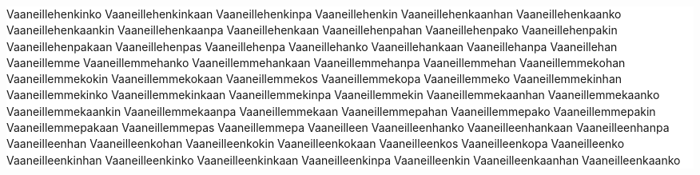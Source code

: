 Vaaneillehenkinko
Vaaneillehenkinkaan
Vaaneillehenkinpa
Vaaneillehenkin
Vaaneillehenkaanhan
Vaaneillehenkaanko
Vaaneillehenkaankin
Vaaneillehenkaanpa
Vaaneillehenkaan
Vaaneillehenpahan
Vaaneillehenpako
Vaaneillehenpakin
Vaaneillehenpakaan
Vaaneillehenpas
Vaaneillehenpa
Vaaneillehanko
Vaaneillehankaan
Vaaneillehanpa
Vaaneillehan
Vaaneillemme
Vaaneillemmehanko
Vaaneillemmehankaan
Vaaneillemmehanpa
Vaaneillemmehan
Vaaneillemmekohan
Vaaneillemmekokin
Vaaneillemmekokaan
Vaaneillemmekos
Vaaneillemmekopa
Vaaneillemmeko
Vaaneillemmekinhan
Vaaneillemmekinko
Vaaneillemmekinkaan
Vaaneillemmekinpa
Vaaneillemmekin
Vaaneillemmekaanhan
Vaaneillemmekaanko
Vaaneillemmekaankin
Vaaneillemmekaanpa
Vaaneillemmekaan
Vaaneillemmepahan
Vaaneillemmepako
Vaaneillemmepakin
Vaaneillemmepakaan
Vaaneillemmepas
Vaaneillemmepa
Vaaneilleen
Vaaneilleenhanko
Vaaneilleenhankaan
Vaaneilleenhanpa
Vaaneilleenhan
Vaaneilleenkohan
Vaaneilleenkokin
Vaaneilleenkokaan
Vaaneilleenkos
Vaaneilleenkopa
Vaaneilleenko
Vaaneilleenkinhan
Vaaneilleenkinko
Vaaneilleenkinkaan
Vaaneilleenkinpa
Vaaneilleenkin
Vaaneilleenkaanhan
Vaaneilleenkaanko